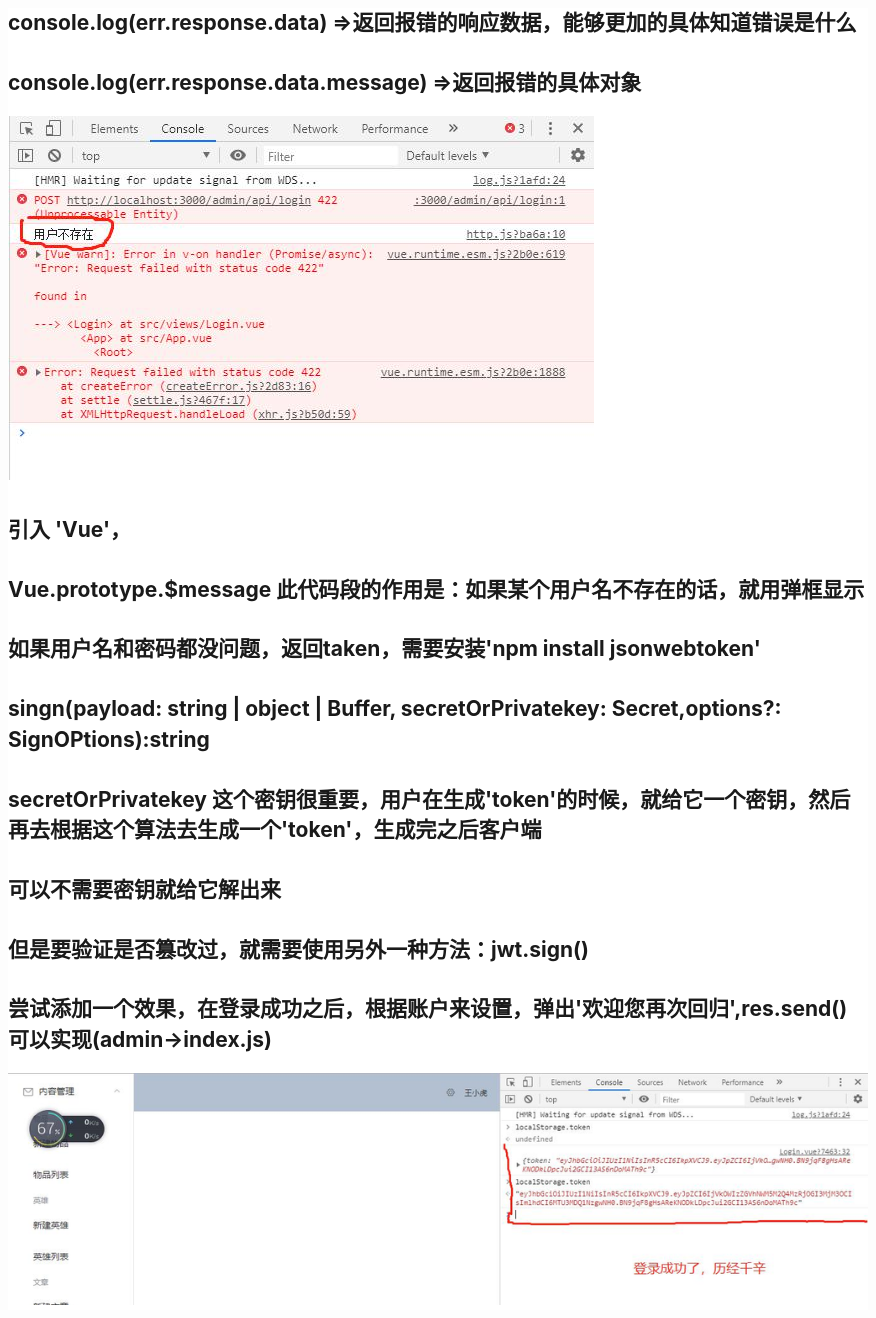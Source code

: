 ## console.log(err.response.data) =>返回报错的响应数据，能够更加的具体知道错误是什么
## console.log(err.response.data.message) =>返回报错的具体对象
![](Test_files/3.jpg)


## 引入 'Vue'，
##  Vue.prototype.$message 此代码段的作用是：如果某个用户名不存在的话，就用弹框显示
##
##  如果用户名和密码都没问题，返回taken，需要安装'npm install jsonwebtoken'
##  singn(payload: string | object | Buffer, secretOrPrivatekey: Secret,options?: SignOPtions):string
##  secretOrPrivatekey 这个密钥很重要，用户在生成'token'的时候，就给它一个密钥，然后再去根据这个算法去生成一个'token'，生成完之后客户端
##  可以不需要密钥就给它解出来
##  但是要验证是否篡改过，就需要使用另外一种方法：jwt.sign()

## 尝试添加一个效果，在登录成功之后，根据账户来设置，弹出'欢迎您再次回归',res.send()可以实现(admin->index.js)

![](Test_files/4.jpg)
